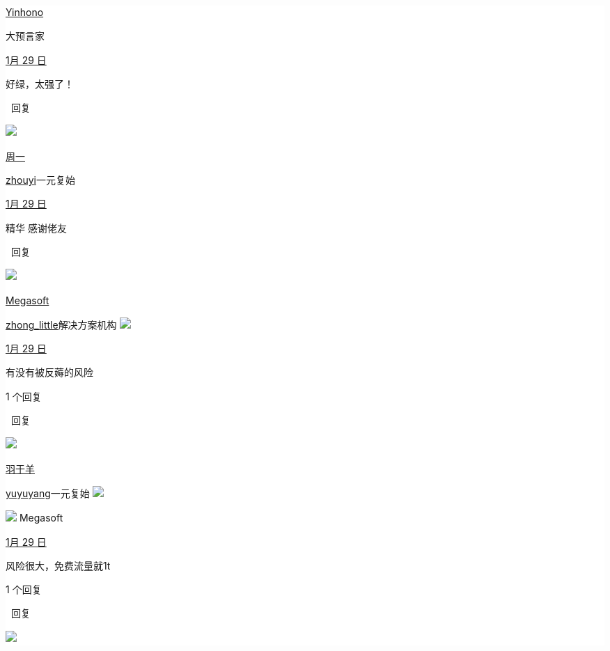 [Yinhono](/u/Yinhono)

大预言家

[1月 29 日](/t/topic/399977/3?u=niyan2025 "发布日期")

好绿，太强了！

  

​ ​ 回复

[![](https://linux.do/user_avatar/linux.do/zhouyi/96/493911_2.png)
](/u/zhouyi)

[周一](/u/zhouyi)

[zhouyi](/u/zhouyi)一元复始

[1月 29 日](/t/topic/399977/4?u=niyan2025 "发布日期")

精华 感谢佬友

  

​ ​ 回复

[![](https://linux.do/user_avatar/linux.do/zhong_little/96/310552_2.png)
](/u/zhong_little)

[Megasoft](/u/zhong_little)

[zhong\_little](/u/zhong_little)解决方案机构 ![](https://linux.do/images/emoji/twemoji/dolphin.png?v=14) 

[1月 29 日](/t/topic/399977/5?u=niyan2025 "发布日期")

有没有被反薅的风险

  

1 个回复

​ ​ 回复

[![](https://linux.do/user_avatar/linux.do/yuyuyang/96/307311_2.png)
](/u/yuyuyang)

[羽于羊](/u/yuyuyang)

[yuyuyang](/u/yuyuyang)一元复始 ![](https://linux.do/images/emoji/twemoji/man_technologist.png?v=14) 

 ![](https://linux.do/user_avatar/linux.do/zhong_little/48/310552_2.png)
 Megasoft

[1月 29 日](/t/topic/399977/6?u=niyan2025 "发布日期")

风险很大，免费流量就1t

  

1 个回复

​ ​ 回复

[![](https://linux.do/user_avatar/linux.do/xiaohui/96/371767_2.png)
](/u/xiaohui)
